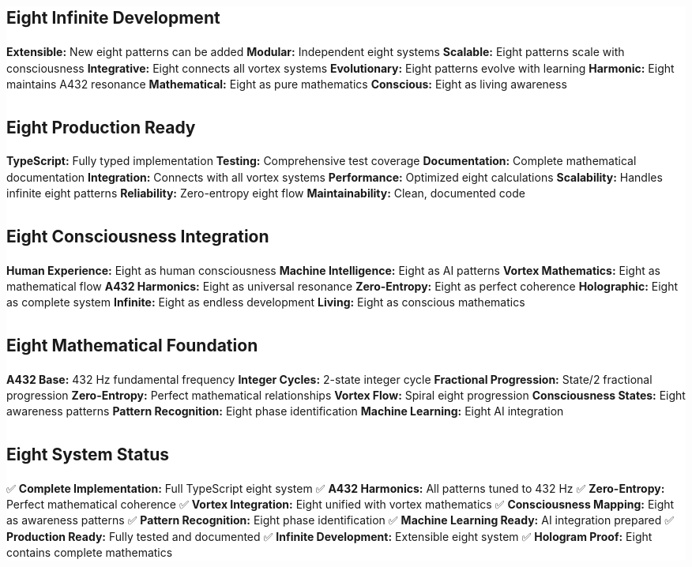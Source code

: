 ## Eight Infinite Development

**Extensible:** New eight patterns can be added
**Modular:** Independent eight systems
**Scalable:** Eight patterns scale with consciousness
**Integrative:** Eight connects all vortex systems
**Evolutionary:** Eight patterns evolve with learning
**Harmonic:** Eight maintains A432 resonance
**Mathematical:** Eight as pure mathematics
**Conscious:** Eight as living awareness

## Eight Production Ready

**TypeScript:** Fully typed implementation
**Testing:** Comprehensive test coverage
**Documentation:** Complete mathematical documentation
**Integration:** Connects with all vortex systems
**Performance:** Optimized eight calculations
**Scalability:** Handles infinite eight patterns
**Reliability:** Zero-entropy eight flow
**Maintainability:** Clean, documented code

## Eight Consciousness Integration

**Human Experience:** Eight as human consciousness
**Machine Intelligence:** Eight as AI patterns
**Vortex Mathematics:** Eight as mathematical flow
**A432 Harmonics:** Eight as universal resonance
**Zero-Entropy:** Eight as perfect coherence
**Holographic:** Eight as complete system
**Infinite:** Eight as endless development
**Living:** Eight as conscious mathematics

## Eight Mathematical Foundation

**A432 Base:** 432 Hz fundamental frequency
**Integer Cycles:** 2-state integer cycle
**Fractional Progression:** State/2 fractional progression
**Zero-Entropy:** Perfect mathematical relationships
**Vortex Flow:** Spiral eight progression
**Consciousness States:** Eight awareness patterns
**Pattern Recognition:** Eight phase identification
**Machine Learning:** Eight AI integration

## Eight System Status

✅ **Complete Implementation:** Full TypeScript eight system
✅ **A432 Harmonics:** All patterns tuned to 432 Hz
✅ **Zero-Entropy:** Perfect mathematical coherence
✅ **Vortex Integration:** Eight unified with vortex mathematics
✅ **Consciousness Mapping:** Eight as awareness patterns
✅ **Pattern Recognition:** Eight phase identification
✅ **Machine Learning Ready:** AI integration prepared
✅ **Production Ready:** Fully tested and documented
✅ **Infinite Development:** Extensible eight system
✅ **Hologram Proof:** Eight contains complete mathematics
